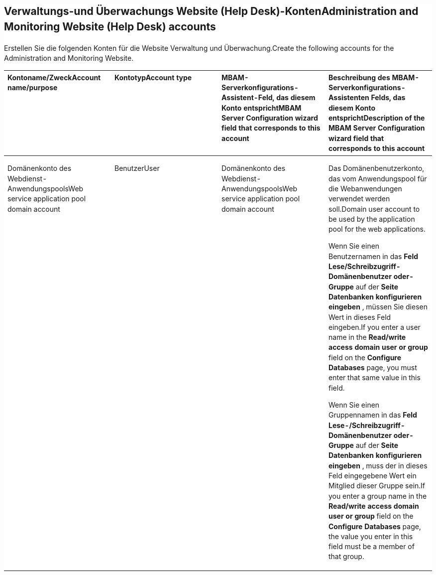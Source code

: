 

## <a href="" id="bkmk-helpdesk-roles"></a><span data-ttu-id="7e993-147">Verwaltungs-und Überwachungs Website (Help Desk)-Konten</span><span class="sxs-lookup"><span data-stu-id="7e993-147">Administration and Monitoring Website (Help Desk) accounts</span></span>


<span data-ttu-id="7e993-148">Erstellen Sie die folgenden Konten für die Website Verwaltung und Überwachung.</span><span class="sxs-lookup"><span data-stu-id="7e993-148">Create the following accounts for the Administration and Monitoring Website.</span></span>

<table>
<colgroup>
<col width="25%" />
<col width="25%" />
<col width="25%" />
<col width="25%" />
</colgroup>
<thead>
<tr class="header">
<th align="left"><span data-ttu-id="7e993-149">Kontoname/Zweck</span><span class="sxs-lookup"><span data-stu-id="7e993-149">Account name/purpose</span></span></th>
<th align="left"><span data-ttu-id="7e993-150">Kontotyp</span><span class="sxs-lookup"><span data-stu-id="7e993-150">Account type</span></span></th>
<th align="left"><span data-ttu-id="7e993-151">MBAM-Serverkonfigurations-Assistent-Feld, das diesem Konto entspricht</span><span class="sxs-lookup"><span data-stu-id="7e993-151">MBAM Server Configuration wizard field that corresponds to this account</span></span></th>
<th align="left"><span data-ttu-id="7e993-152">Beschreibung des MBAM-Serverkonfigurations-Assistenten Felds, das diesem Konto entspricht</span><span class="sxs-lookup"><span data-stu-id="7e993-152">Description of the MBAM Server Configuration wizard field that corresponds to this account</span></span></th>
</tr>
</thead>
<tbody>
<tr class="odd">
<td align="left"><p><span data-ttu-id="7e993-153">Domänenkonto des Webdienst-Anwendungspools</span><span class="sxs-lookup"><span data-stu-id="7e993-153">Web service application pool domain account</span></span></p></td>
<td align="left"><p><span data-ttu-id="7e993-154">Benutzer</span><span class="sxs-lookup"><span data-stu-id="7e993-154">User</span></span></p></td>
<td align="left"><p><span data-ttu-id="7e993-155">Domänenkonto des Webdienst-Anwendungspools</span><span class="sxs-lookup"><span data-stu-id="7e993-155">Web service application pool domain account</span></span></p></td>
<td align="left"><p><span data-ttu-id="7e993-156">Das Domänenbenutzerkonto, das vom Anwendungspool für die Webanwendungen verwendet werden soll.</span><span class="sxs-lookup"><span data-stu-id="7e993-156">Domain user account to be used by the application pool for the web applications.</span></span></p>
<p><span data-ttu-id="7e993-157">Wenn Sie einen Benutzernamen in das <strong> Feld Lese/Schreibzugriff-Domänenbenutzer oder-Gruppe </strong> auf der <strong> Seite Datenbanken konfigurieren eingeben </strong> , müssen Sie diesen Wert in dieses Feld eingeben.</span><span class="sxs-lookup"><span data-stu-id="7e993-157">If you enter a user name in the <strong>Read/write access domain user or group</strong> field on the <strong>Configure Databases</strong> page, you must enter that same value in this field.</span></span></p>
<p><span data-ttu-id="7e993-158">Wenn Sie einen Gruppennamen in das <strong> Feld Lese-/Schreibzugriff-Domänenbenutzer oder-Gruppe </strong> auf der <strong> Seite Datenbanken konfigurieren eingeben </strong> , muss der in dieses Feld eingegebene Wert ein Mitglied dieser Gruppe sein.</span><span class="sxs-lookup"><span data-stu-id="7e993-158">If you enter a group name in the <strong>Read/write access domain user or group</strong> field on the <strong>Configure Databases</strong> page, the value you enter in this field must be a member of that group.</span></span></p>